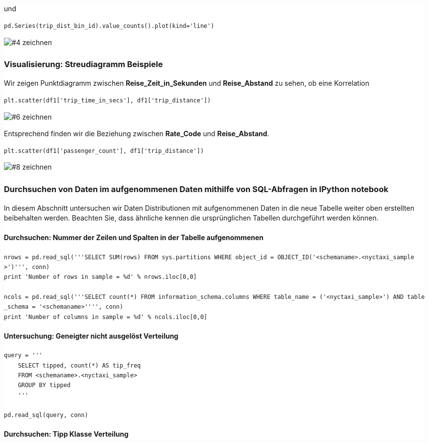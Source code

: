 und

    pd.Series(trip_dist_bin_id).value_counts().plot(kind='line')

![#4 zeichnen][4]

### <a name="visualization-scatterplot-examples"></a>Visualisierung: Streudiagramm Beispiele

Wir zeigen Punktdiagramm zwischen **Reise\_Zeit\_in\_Sekunden** und **Reise\_Abstand** zu sehen, ob eine Korrelation

    plt.scatter(df1['trip_time_in_secs'], df1['trip_distance'])

![#6 zeichnen][6]

Entsprechend finden wir die Beziehung zwischen **Rate\_Code** und **Reise\_Abstand**.

    plt.scatter(df1['passenger_count'], df1['trip_distance'])

![#8 zeichnen][8]


### <a name="data-exploration-on-sampled-data-using-sql-queries-in-ipython-notebook"></a>Durchsuchen von Daten im aufgenommenen Daten mithilfe von SQL-Abfragen in IPython notebook

In diesem Abschnitt untersuchen wir Daten Distributionen mit aufgenommenen Daten in die neue Tabelle weiter oben erstellten beibehalten werden. Beachten Sie, dass ähnliche kennen die ursprünglichen Tabellen durchgeführt werden können.

#### <a name="exploration-report-number-of-rows-and-columns-in-the-sampled-table"></a>Durchsuchen: Nummer der Zeilen und Spalten in der Tabelle aufgenommenen

    nrows = pd.read_sql('''SELECT SUM(rows) FROM sys.partitions WHERE object_id = OBJECT_ID('<schemaname>.<nyctaxi_sample>')''', conn)
    print 'Number of rows in sample = %d' % nrows.iloc[0,0]

    ncols = pd.read_sql('''SELECT count(*) FROM information_schema.columns WHERE table_name = ('<nyctaxi_sample>') AND table_schema = '<schemaname>'''', conn)
    print 'Number of columns in sample = %d' % ncols.iloc[0,0]

#### <a name="exploration-tippednot-tripped-distribution"></a>Untersuchung: Geneigter nicht ausgelöst Verteilung

    query = '''
        SELECT tipped, count(*) AS tip_freq
        FROM <schemaname>.<nyctaxi_sample>
        GROUP BY tipped
        '''

    pd.read_sql(query, conn)

#### <a name="exploration-tip-class-distribution"></a>Durchsuchen: Tipp Klasse Verteilung


[1]: ./media/machine-learning-data-science-process-sqldw-walkthrough/sql-walkthrough_26_1.png
[2]: ./media/machine-learning-data-science-process-sqldw-walkthrough/sql-walkthrough_28_1.png
[3]: ./media/machine-learning-data-science-process-sqldw-walkthrough/sql-walkthrough_35_1.png
[4]: ./media/machine-learning-data-science-process-sqldw-walkthrough/sql-walkthrough_36_1.png
[5]: ./media/machine-learning-data-science-process-sqldw-walkthrough/sql-walkthrough_39_1.png
[6]: ./media/machine-learning-data-science-process-sqldw-walkthrough/sql-walkthrough_42_1.png
[7]: ./media/machine-learning-data-science-process-sqldw-walkthrough/sql-walkthrough_44_1.png
[8]: ./media/machine-learning-data-science-process-sqldw-walkthrough/sql-walkthrough_46_1.png
[9]: ./media/machine-learning-data-science-process-sqldw-walkthrough/sql-walkthrough_71_1.png
[10]: ./media/machine-learning-data-science-process-sqldw-walkthrough/azuremltrain.png
[11]: ./media/machine-learning-data-science-process-sqldw-walkthrough/azuremlpublish.png
[12]: ./media/machine-learning-data-science-process-sqldw-walkthrough/ssmsconnect.png
[13]: ./media/machine-learning-data-science-process-sqldw-walkthrough/executescript.png
[14]: ./media/machine-learning-data-science-process-sqldw-walkthrough/sqlserverproperties.png
[15]: ./media/machine-learning-data-science-process-sqldw-walkthrough/sqldefaultdirs.png
[16]: ./media/machine-learning-data-science-process-sqldw-walkthrough/bulkimport.png
[17]: ./media/machine-learning-data-science-process-sqldw-walkthrough/amlreader.png
[18]: ./media/machine-learning-data-science-process-sqldw-walkthrough/amlscoring.png
[19]: ./media/machine-learning-data-science-process-sqldw-walkthrough/ps_download_scripts.png
[20]: ./media/machine-learning-data-science-process-sqldw-walkthrough/ps_load_data.png
[21]: ./media/machine-learning-data-science-process-sqldw-walkthrough/azcopy-overwrite.png
[22]: ./media/machine-learning-data-science-process-sqldw-walkthrough/ipnb-service-aml-1.png
[23]: ./media/machine-learning-data-science-process-sqldw-walkthrough/ipnb-service-aml-2.png
[24]: ./media/machine-learning-data-science-process-sqldw-walkthrough/ipnb-service-aml-3.png
[25]: ./media/machine-learning-data-science-process-sqldw-walkthrough/ipnb-service-aml-4.png
[26]: ./media/machine-learning-data-science-process-sqldw-walkthrough/tip_class_hist_1.png
[edit-metadata]: https://msdn.microsoft.com/library/azure/370b6676-c11c-486f-bf73-35349f842a66/
[select-columns]: https://msdn.microsoft.com/library/azure/1ec722fa-b623-4e26-a44e-a50c6d726223/
[import-data]: https://msdn.microsoft.com/library/azure/4e1b0fe6-aded-4b3f-a36f-39b8862b9004/